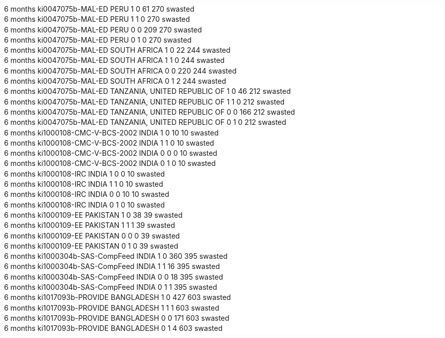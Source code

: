 6 months    ki0047075b-MAL-ED          PERU                           1                  0       61     270  swasted          
6 months    ki0047075b-MAL-ED          PERU                           1                  1        0     270  swasted          
6 months    ki0047075b-MAL-ED          PERU                           0                  0      209     270  swasted          
6 months    ki0047075b-MAL-ED          PERU                           0                  1        0     270  swasted          
6 months    ki0047075b-MAL-ED          SOUTH AFRICA                   1                  0       22     244  swasted          
6 months    ki0047075b-MAL-ED          SOUTH AFRICA                   1                  1        0     244  swasted          
6 months    ki0047075b-MAL-ED          SOUTH AFRICA                   0                  0      220     244  swasted          
6 months    ki0047075b-MAL-ED          SOUTH AFRICA                   0                  1        2     244  swasted          
6 months    ki0047075b-MAL-ED          TANZANIA, UNITED REPUBLIC OF   1                  0       46     212  swasted          
6 months    ki0047075b-MAL-ED          TANZANIA, UNITED REPUBLIC OF   1                  1        0     212  swasted          
6 months    ki0047075b-MAL-ED          TANZANIA, UNITED REPUBLIC OF   0                  0      166     212  swasted          
6 months    ki0047075b-MAL-ED          TANZANIA, UNITED REPUBLIC OF   0                  1        0     212  swasted          
6 months    ki1000108-CMC-V-BCS-2002   INDIA                          1                  0       10      10  swasted          
6 months    ki1000108-CMC-V-BCS-2002   INDIA                          1                  1        0      10  swasted          
6 months    ki1000108-CMC-V-BCS-2002   INDIA                          0                  0        0      10  swasted          
6 months    ki1000108-CMC-V-BCS-2002   INDIA                          0                  1        0      10  swasted          
6 months    ki1000108-IRC              INDIA                          1                  0        0      10  swasted          
6 months    ki1000108-IRC              INDIA                          1                  1        0      10  swasted          
6 months    ki1000108-IRC              INDIA                          0                  0       10      10  swasted          
6 months    ki1000108-IRC              INDIA                          0                  1        0      10  swasted          
6 months    ki1000109-EE               PAKISTAN                       1                  0       38      39  swasted          
6 months    ki1000109-EE               PAKISTAN                       1                  1        1      39  swasted          
6 months    ki1000109-EE               PAKISTAN                       0                  0        0      39  swasted          
6 months    ki1000109-EE               PAKISTAN                       0                  1        0      39  swasted          
6 months    ki1000304b-SAS-CompFeed    INDIA                          1                  0      360     395  swasted          
6 months    ki1000304b-SAS-CompFeed    INDIA                          1                  1       16     395  swasted          
6 months    ki1000304b-SAS-CompFeed    INDIA                          0                  0       18     395  swasted          
6 months    ki1000304b-SAS-CompFeed    INDIA                          0                  1        1     395  swasted          
6 months    ki1017093b-PROVIDE         BANGLADESH                     1                  0      427     603  swasted          
6 months    ki1017093b-PROVIDE         BANGLADESH                     1                  1        1     603  swasted          
6 months    ki1017093b-PROVIDE         BANGLADESH                     0                  0      171     603  swasted          
6 months    ki1017093b-PROVIDE         BANGLADESH                     0                  1        4     603  swasted          